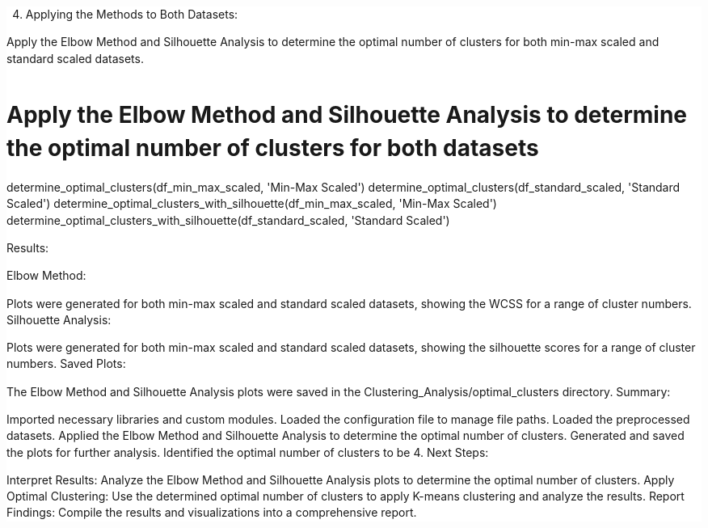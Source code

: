 4. Applying the Methods to Both Datasets:

Apply the Elbow Method and Silhouette Analysis to determine the optimal number of clusters for both min-max scaled and standard scaled datasets.

# Apply the Elbow Method and Silhouette Analysis to determine the optimal number of clusters for both datasets
determine_optimal_clusters(df_min_max_scaled, 'Min-Max Scaled')
determine_optimal_clusters(df_standard_scaled, 'Standard Scaled')
determine_optimal_clusters_with_silhouette(df_min_max_scaled, 'Min-Max Scaled')
determine_optimal_clusters_with_silhouette(df_standard_scaled, 'Standard Scaled')

Results:

Elbow Method:

Plots were generated for both min-max scaled and standard scaled datasets, showing the WCSS for a range of cluster numbers.
Silhouette Analysis:

Plots were generated for both min-max scaled and standard scaled datasets, showing the silhouette scores for a range of cluster numbers.
Saved Plots:

The Elbow Method and Silhouette Analysis plots were saved in the Clustering_Analysis/optimal_clusters directory.
Summary:

Imported necessary libraries and custom modules.
Loaded the configuration file to manage file paths.
Loaded the preprocessed datasets.
Applied the Elbow Method and Silhouette Analysis to determine the optimal number of clusters.
Generated and saved the plots for further analysis.
Identified the optimal number of clusters to be 4.
Next Steps:

Interpret Results: Analyze the Elbow Method and Silhouette Analysis plots to determine the optimal number of clusters.
Apply Optimal Clustering: Use the determined optimal number of clusters to apply K-means clustering and analyze the results.
Report Findings: Compile the results and visualizations into a comprehensive report.

